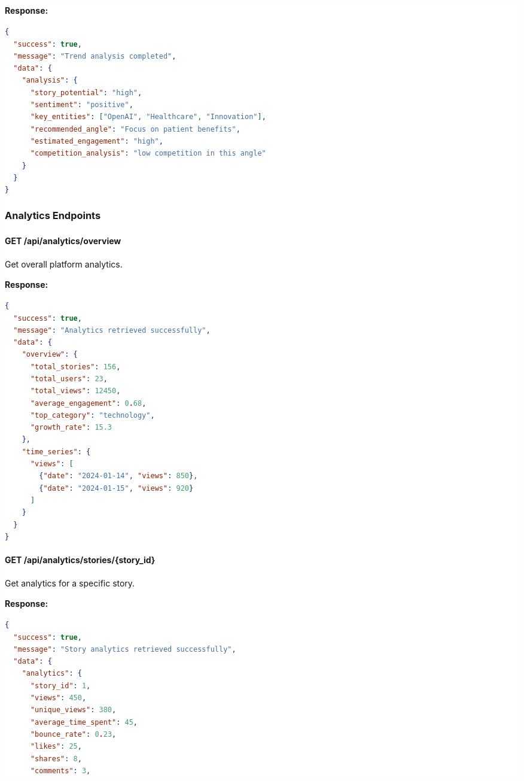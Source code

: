 **Response:**
```json
{
  "success": true,
  "message": "Trend analysis completed",
  "data": {
    "analysis": {
      "story_potential": "high",
      "sentiment": "positive",
      "key_entities": ["OpenAI", "Healthcare", "Innovation"],
      "recommended_angle": "Focus on patient benefits",
      "estimated_engagement": "high",
      "competition_analysis": "low competition in this angle"
    }
  }
}
```

### Analytics Endpoints

#### GET /api/analytics/overview
Get overall platform analytics.

**Response:**
```json
{
  "success": true,
  "message": "Analytics retrieved successfully",
  "data": {
    "overview": {
      "total_stories": 156,
      "total_users": 23,
      "total_views": 12450,
      "average_engagement": 0.68,
      "top_category": "technology",
      "growth_rate": 15.3
    },
    "time_series": {
      "views": [
        {"date": "2024-01-14", "views": 850},
        {"date": "2024-01-15", "views": 920}
      ]
    }
  }
}
```

#### GET /api/analytics/stories/{story_id}
Get analytics for a specific story.

**Response:**
```json
{
  "success": true,
  "message": "Story analytics retrieved successfully",
  "data": {
    "analytics": {
      "story_id": 1,
      "views": 450,
      "unique_views": 380,
      "average_time_spent": 45,
      "bounce_rate": 0.23,
      "likes": 25,
      "shares": 8,
      "comments": 3,
```